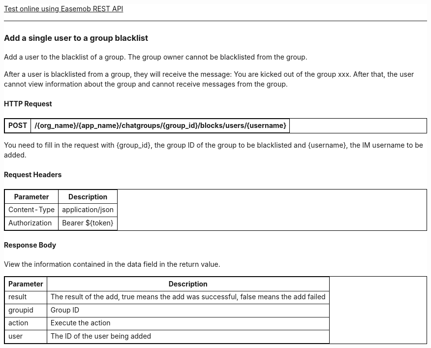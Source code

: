 [Test online using Easemob REST API](http://api-docs.easemob.com/)

------------------------------------------------------------------------

###  Add a single user to a group blacklist

Add a user to the blacklist of a group. The group owner cannot be blacklisted from the group.

After a user is blacklisted from a group, they will receive the message: You are kicked out of the group xxx. After that, the user cannot view information about the group and cannot receive messages from the group.

#### HTTP Request

<table border="1" cellspacing="0" bordercolor="#000000">
  <tr>
    <th>POST</th>
    <th>/{org_name}/{app_name}/chatgroups/{group_id}/blocks/users/{username}</th>
  </tr>
</table>

You need to fill in the request with {group_id}, the group ID of the group to be blacklisted
and {username}, the IM username to be added.

#### Request Headers

<table border="1" cellspacing="0" bordercolor="#000000">
  <tr>
    <th>Parameter</th>
    <th>Description</th>
  </tr>
  <tr>
    <td>Content-Type</td>
    <td>application/json</td>
  </tr>
  <tr>
    <td>Authorization</td>
    <td>Bearer ${token}</td>
  </tr>
</table>

#### Response Body

View the information contained in the data field in the return value.

<table border="1" cellspacing="0" bordercolor="#000000">
  <tr>
    <th>Parameter</th>
    <th>Description</th>
  </tr>
  <tr>
    <td>result</td>
    <td>The result of the add, true means the add was successful, false means the add failed</td>
  </tr>
  <tr>
    <td>groupid</td>
    <td>Group ID</td>
  </tr>
  <tr>
    <td>action</td>
    <td>Execute the action</td>
  </tr>
  <tr>
    <td>user</td>
    <td>The ID of the user being added</td>
  </tr>
</table>